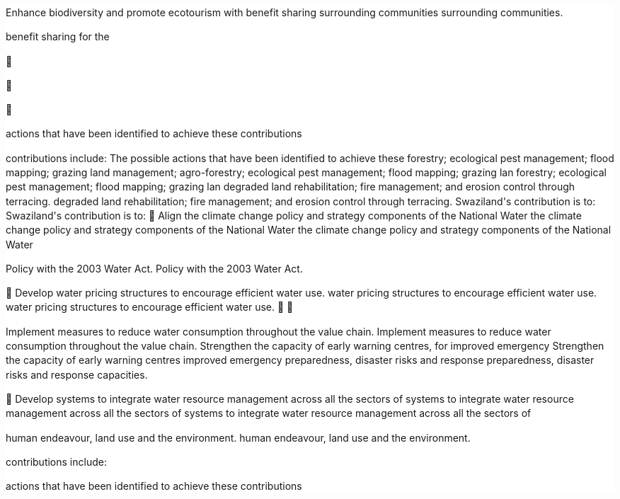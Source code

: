 Enhance biodiversity and promote ecotourism with benefit sharing
surrounding communities
surrounding communities. 

benefit sharing for the 

 

 

 

actions that have been identified to achieve these contributions

contributions include: 
The possible actions that have been identified to achieve these 
forestry; ecological pest management; flood mapping; grazing land management; 
agro-forestry; ecological pest management; flood mapping; grazing lan
forestry; ecological pest management; flood mapping; grazing lan
degraded land rehabilitation; fire management; and erosion control through terracing.
degraded land 
rehabilitation; fire management; and erosion control through terracing. 
Swaziland's contribution is to:
Swaziland's contribution is to: 
  Align the climate change policy and strategy components of the National Water 
the climate change policy and strategy components of the National Water 
the climate change policy and strategy components of the National Water 

Policy with the 2003 Water Act.
Policy with the 2003 Water Act. 

  Develop water pricing structures to encourage efficient water use.
water pricing structures to encourage efficient water use.
water pricing structures to encourage efficient water use. 
 
 

Implement measures to reduce water consumption throughout the value chain.
Implement
measures to reduce water consumption throughout the value chain. 
Strengthen the capacity of early warning centres, for improved emergency 
Strengthen the capacity of early warning centres
improved emergency 
preparedness, disaster risks and response
preparedness, disaster risks and response capacities. 

  Develop systems to integrate water resource management across all the sectors of 
systems to integrate water resource management across all the sectors of 
systems to integrate water resource management across all the sectors of 

human endeavour, land use and the environment.
human endeavour, land use and the environment. 

contributions include: 

actions that have been identified to achieve these contributions
